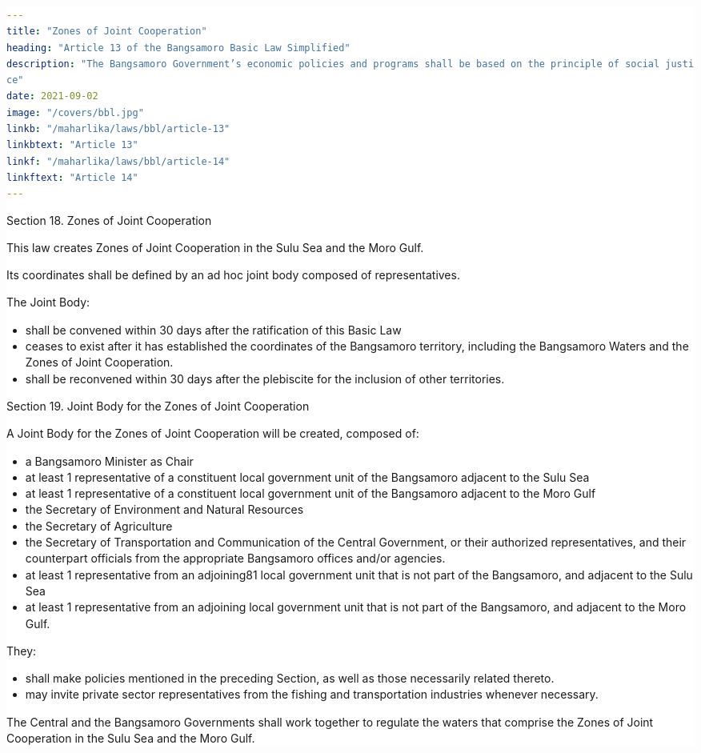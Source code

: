 ```yaml
---
title: "Zones of Joint Cooperation"
heading: "Article 13 of the Bangsamoro Basic Law Simplified"
description: "The Bangsamoro Government’s economic policies and programs shall be based on the principle of social justice"
date: 2021-09-02
image: "/covers/bbl.jpg"
linkb: "/maharlika/laws/bbl/article-13"
linkbtext: "Article 13"
linkf: "/maharlika/laws/bbl/article-14"
linkftext: "Article 14"
---
```



Section 18. Zones of Joint Cooperation

This law creates Zones of Joint Cooperation in the Sulu Sea and the Moro Gulf. 

Its coordinates shall be defined by an ad hoc joint body composed of representatives.

The Joint Body:
- shall be convened within 30 days after the ratification of this Basic Law 
- ceases to exist after it has established the coordinates of the Bangsamoro territory, including the Bangsamoro Waters and the Zones of Joint Cooperation. 
- shall be reconvened within 30 days after the plebiscite for the inclusion of other territories.


Section 19. Joint Body for the Zones of Joint Cooperation

A Joint Body for the Zones of Joint Cooperation will be created, composed of:
- a Bangsamoro Minister as Chair
- at least 1 representative of a constituent local government unit of the Bangsamoro adjacent to the Sulu Sea
- at least 1 representative of a constituent local government unit of the Bangsamoro adjacent to the Moro Gulf
- the Secretary of Environment and Natural Resources
- the Secretary of Agriculture
- the Secretary of Transportation and Communication of the Central Government, or their authorized  representatives, and their counterpart officials from the appropriate Bangsamoro offices and/or agencies. 
- at least 1 representative from an adjoining81 local government unit that is not part of the Bangsamoro, and adjacent to the Sulu Sea
- at least 1 representative from an adjoining local government unit that is not part of the Bangsamoro, and adjacent to the Moro Gulf. 

They:
- shall make policies mentioned in the preceding Section, as well as those necessarily related thereto.
- may invite private sector representatives from the fishing and transportation industries whenever necessary.

The Central and the Bangsamoro Governments shall work together to regulate the waters that comprise the Zones of Joint Cooperation in the Sulu Sea and the Moro Gulf. 
